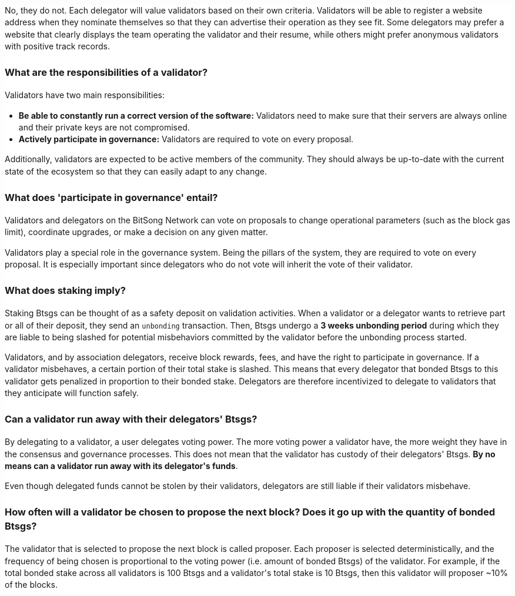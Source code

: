No, they do not. Each delegator will value validators based on their own criteria. Validators will be able to register a website address when they nominate themselves so that they can advertise their operation as they see fit. Some delegators may prefer a website that clearly displays the team operating the validator and their resume, while others might prefer anonymous validators with positive track records.

### What are the responsibilities of a validator?

Validators have two main responsibilities:

- **Be able to constantly run a correct version of the software:** Validators need to make sure that their servers are always online and their private keys are not compromised.
- **Actively participate in governance:** Validators are required to vote on every proposal.

Additionally, validators are expected to be active members of the community. They should always be up-to-date with the current state of the ecosystem so that they can easily adapt to any change.

### What does 'participate in governance' entail?

Validators and delegators on the BitSong Network can vote on proposals to change operational parameters (such as the block gas limit), coordinate upgrades, or make a decision on any given matter.

Validators play a special role in the governance system. Being the pillars of the system, they are required to vote on every proposal. It is especially important since delegators who do not vote will inherit the vote of their validator.

### What does staking imply?

Staking Btsgs can be thought of as a safety deposit on validation activities. When a validator or a delegator wants to retrieve part or all of their deposit, they send an `unbonding` transaction. Then, Btsgs undergo a **3 weeks unbonding period** during which they are liable to being slashed for potential misbehaviors committed by the validator before the unbonding process started.

Validators, and by association delegators, receive block rewards, fees, and have the right to participate in governance. If a validator misbehaves, a certain portion of their total stake is slashed. This means that every delegator that bonded Btsgs to this validator gets penalized in proportion to their bonded stake. Delegators are therefore incentivized to delegate to validators that they anticipate will function safely.

### Can a validator run away with their delegators' Btsgs?

By delegating to a validator, a user delegates voting power. The more voting power a validator have, the more weight they have in the consensus and governance processes. This does not mean that the validator has custody of their delegators' Btsgs. **By no means can a validator run away with its delegator's funds**.

Even though delegated funds cannot be stolen by their validators, delegators are still liable if their validators misbehave.

### How often will a validator be chosen to propose the next block? Does it go up with the quantity of bonded Btsgs?

The validator that is selected to propose the next block is called proposer. Each proposer is selected deterministically, and the frequency of being chosen is proportional to the voting power (i.e. amount of bonded Btsgs) of the validator. For example, if the total bonded stake across all validators is 100 Btsgs and a validator's total stake is 10 Btsgs, then this validator will proposer ~10% of the blocks.
